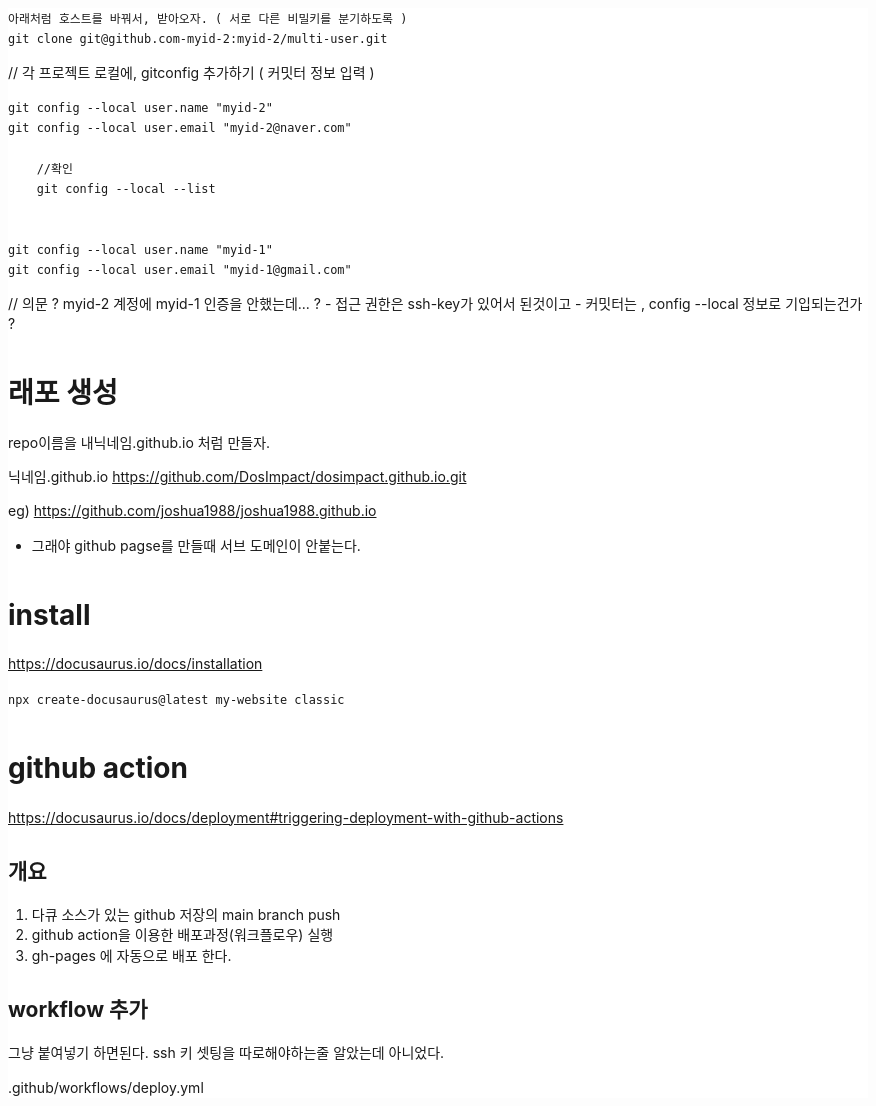 	아래처럼 호스트를 바꿔서, 받아오자. ( 서로 다른 비밀키를 분기하도록 )
	git clone git@github.com-myid-2:myid-2/multi-user.git


// 각 프로젝트 로컬에, gitconfig 추가하기 ( 커밋터 정보 입력 )

	git config --local user.name "myid-2"
	git config --local user.email "myid-2@naver.com"
	
		//확인
		git config --local --list
	
	
	git config --local user.name "myid-1"
	git config --local user.email "myid-1@gmail.com"

// 의문
? myid-2 계정에 myid-1 인증을 안했는데... ? 
	- 접근 권한은 ssh-key가 있어서 된것이고
	- 커밋터는 , config --local 정보로 기입되는건가 ?


# 래포 생성

repo이름을 내닉네임.github.io 처럼 만들자.

닉네임.github.io
https://github.com/DosImpact/dosimpact.github.io.git

eg) https://github.com/joshua1988/joshua1988.github.io
- 그래야 github pagse를 만들때 서브 도메인이 안붙는다. 
# install

https://docusaurus.io/docs/installation
```
npx create-docusaurus@latest my-website classic
```


# github action

https://docusaurus.io/docs/deployment#triggering-deployment-with-github-actions

## 개요

1. 다큐 소스가 있는 github 저장의 main branch push  
2. github action을 이용한 배포과정(워크플로우) 실행 
3. gh-pages 에 자동으로 배포 한다.  

## workflow 추가

그냥 붙여넣기 하면된다. ssh 키 셋팅을 따로해야하는줄 알았는데 아니었다.

.github/workflows/deploy.yml

